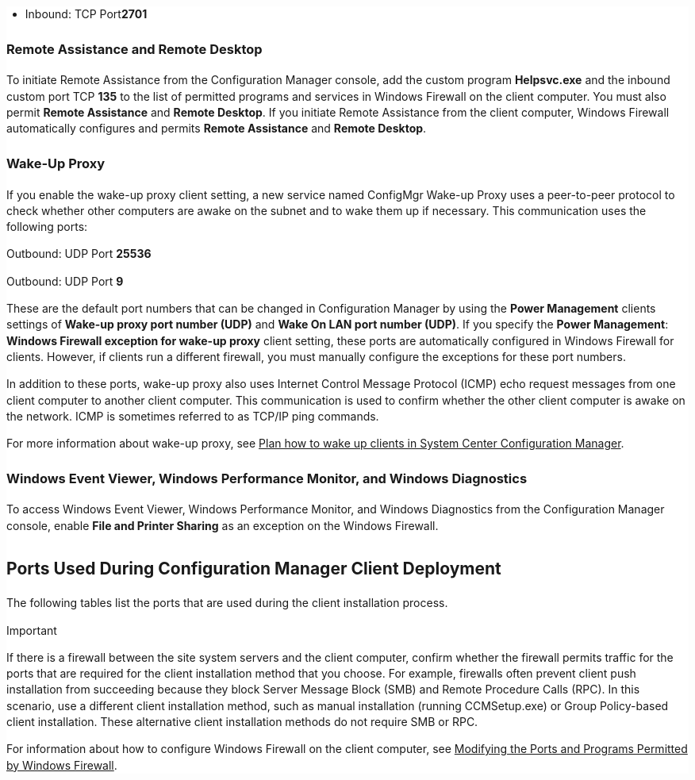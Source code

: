 -   Inbound: TCP Port**2701**  

### Remote Assistance and Remote Desktop  
 To initiate Remote Assistance from the Configuration Manager console, add the custom program **Helpsvc.exe** and the inbound custom port TCP **135** to the list of permitted programs and services in Windows Firewall on the client computer. You must also permit **Remote Assistance** and **Remote Desktop**. If you initiate Remote Assistance from the client computer, Windows Firewall automatically configures and permits **Remote Assistance** and **Remote Desktop**.  

### Wake-Up Proxy  
 If you enable the wake-up proxy client setting, a new service named ConfigMgr Wake-up Proxy uses a peer-to-peer protocol to check whether other computers are awake on the subnet and to wake them up if necessary. This communication uses the following ports:  

 Outbound: UDP Port **25536**  

 Outbound: UDP Port **9**  

 These are the default port numbers that can be changed in Configuration Manager by using the **Power Management** clients settings of **Wake-up proxy port number (UDP)** and **Wake On LAN port number (UDP)**. If you specify the **Power Management**: **Windows Firewall exception for wake-up proxy** client setting, these ports are automatically configured in Windows Firewall for clients. However, if clients run a different firewall, you must manually configure the exceptions for these port numbers.  

 In addition to these ports, wake-up proxy also uses Internet Control Message Protocol (ICMP) echo request messages from one client computer to another client computer. This communication is used to confirm whether the other client computer is awake on the network. ICMP is sometimes referred to as TCP/IP ping commands.  

 For more information about wake-up proxy, see [Plan how to wake up clients in System Center Configuration Manager](../../../core/clients/deploy/plan/plan-wake-up-clients.md).  

### Windows Event Viewer, Windows Performance Monitor, and Windows Diagnostics  
 To access Windows Event Viewer, Windows Performance Monitor, and Windows Diagnostics from the Configuration Manager console, enable **File and Printer Sharing** as an exception on the Windows Firewall.  

## Ports Used During Configuration Manager Client Deployment  
 The following tables list the ports that are used during the client installation process.  

> [!IMPORTANT]  
>  If there is a firewall between the site system servers and the client computer, confirm whether the firewall permits traffic for the ports that are required for the client installation method that you choose. For example, firewalls often prevent client push installation from succeeding because they block Server Message Block (SMB) and Remote Procedure Calls (RPC). In this scenario, use a different client installation method, such as manual installation (running CCMSetup.exe) or Group Policy-based client installation. These alternative client installation methods do not require SMB or RPC.  

 For information about how to configure Windows Firewall on the client computer, see [Modifying the Ports and Programs Permitted by Windows Firewall](#BKMK_ModifyingWindowsFirewall).  
